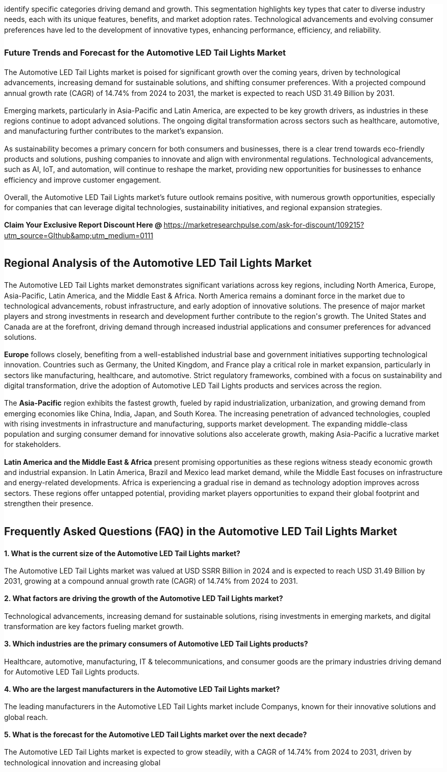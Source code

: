 identify specific categories driving demand and growth. This segmentation highlights key types that cater to diverse industry needs, each with its unique features, benefits, and market adoption rates. Technological advancements and evolving consumer preferences have led to the development of innovative types, enhancing performance, efficiency, and reliability.</p><h3>Future Trends and Forecast for the Automotive LED Tail Lights Market</h3><p>The Automotive LED Tail Lights market is poised for significant growth over the coming years, driven by technological advancements, increasing demand for sustainable solutions, and shifting consumer preferences. With a projected compound annual growth rate (CAGR) of 14.74% from 2024 to 2031, the market is expected to reach USD 31.49 Billion by 2031.</p><p>Emerging markets, particularly in Asia-Pacific and Latin America, are expected to be key growth drivers, as industries in these regions continue to adopt advanced solutions. The ongoing digital transformation across sectors such as healthcare, automotive, and manufacturing further contributes to the market&rsquo;s expansion.</p><p>As sustainability becomes a primary concern for both consumers and businesses, there is a clear trend towards eco-friendly products and solutions, pushing companies to innovate and align with environmental regulations. Technological advancements, such as AI, IoT, and automation, will continue to reshape the market, providing new opportunities for businesses to enhance efficiency and improve customer engagement.</p><p>Overall, the Automotive LED Tail Lights market&rsquo;s future outlook remains positive, with numerous growth opportunities, especially for companies that can leverage digital technologies, sustainability initiatives, and regional expansion strategies.</p><p><strong>Claim Your Exclusive Report Discount Here @ </strong><a href="https://marketresearchpulse.com/ask-for-discount/109215?utm_source=GIthub&amp;utm_medium=0111">https://marketresearchpulse.com/ask-for-discount/109215?utm_source=GIthub&amp;utm_medium=0111</a></p><h2><strong>Regional Analysis of the Automotive LED Tail Lights Market</strong></h2><p>The Automotive LED Tail Lights market demonstrates significant variations across key regions, including North America, Europe, Asia-Pacific, Latin America, and the Middle East &amp; Africa. North America remains a dominant force in the market due to technological advancements, robust infrastructure, and early adoption of innovative solutions. The presence of major market players and strong investments in research and development further contribute to the region's growth. The United States and Canada are at the forefront, driving demand through increased industrial applications and consumer preferences for advanced solutions.</p><p><strong>Europe</strong> follows closely, benefiting from a well-established industrial base and government initiatives supporting technological innovation. Countries such as Germany, the United Kingdom, and France play a critical role in market expansion, particularly in sectors like manufacturing, healthcare, and automotive. Strict regulatory frameworks, combined with a focus on sustainability and digital transformation, drive the adoption of Automotive LED Tail Lights products and services across the region.</p><p>The <strong>Asia-Pacific</strong> region exhibits the fastest growth, fueled by rapid industrialization, urbanization, and growing demand from emerging economies like China, India, Japan, and South Korea. The increasing penetration of advanced technologies, coupled with rising investments in infrastructure and manufacturing, supports market development. The expanding middle-class population and surging consumer demand for innovative solutions also accelerate growth, making Asia-Pacific a lucrative market for stakeholders.</p><p><strong>Latin America and the Middle East &amp; Africa</strong> present promising opportunities as these regions witness steady economic growth and industrial expansion. In Latin America, Brazil and Mexico lead market demand, while the Middle East focuses on infrastructure and energy-related developments. Africa is experiencing a gradual rise in demand as technology adoption improves across sectors. These regions offer untapped potential, providing market players opportunities to expand their global footprint and strengthen their presence.</p><h2><strong>Frequently Asked Questions (FAQ) in the Automotive LED Tail Lights Market</strong></h2><p><strong>1. What is the current size of the Automotive LED Tail Lights market?</strong></p><p>The Automotive LED Tail Lights market was valued at USD SSRR Billion in 2024 and is expected to reach USD 31.49 Billion by 2031, growing at a compound annual growth rate (CAGR) of 14.74% from 2024 to 2031.</p><p><strong>2. What factors are driving the growth of the Automotive LED Tail Lights market?</strong></p><p>Technological advancements, increasing demand for sustainable solutions, rising investments in emerging markets, and digital transformation are key factors fueling market growth.</p><p><strong>3. Which industries are the primary consumers of Automotive LED Tail Lights products?</strong></p><p>Healthcare, automotive, manufacturing, IT &amp; telecommunications, and consumer goods are the primary industries driving demand for Automotive LED Tail Lights products.</p><p><strong>4. Who are the largest manufacturers in the Automotive LED Tail Lights market?</strong></p><p>The leading manufacturers in the Automotive LED Tail Lights market include Companys, known for their innovative solutions and global reach.</p><p><strong>5. What is the forecast for the Automotive LED Tail Lights market over the next decade?</strong></p><p>The Automotive LED Tail Lights market is expected to grow steadily, with a CAGR of 14.74% from 2024 to 2031, driven by technological innovation and increasing global
